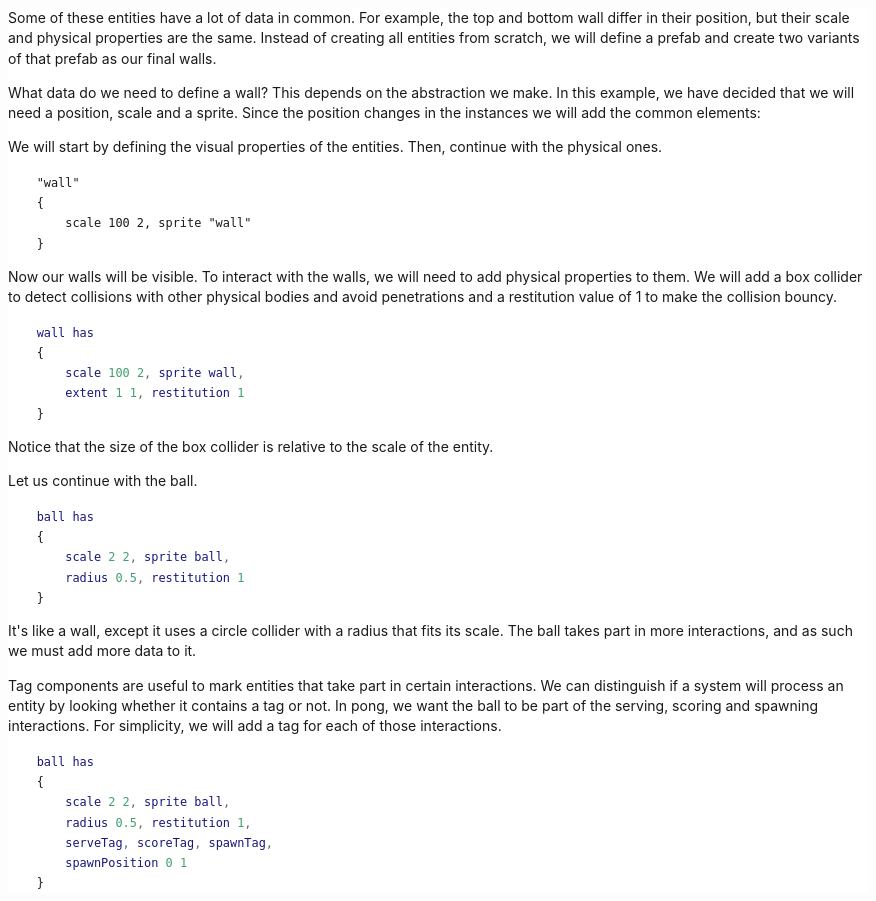 Some of these entities have a lot of data in common. For example, the top and
bottom wall differ in their position, but their scale and physical properties
are the same. Instead of creating all entities from scratch, we will define a
prefab and create two variants of that prefab as our final walls.

What data do we need to define a wall? This depends on the abstraction we make.
In this example, we have decided that we will need a position, scale and a
sprite. Since the position changes in the instances we will add the common
elements:

We will start by defining the visual properties of the entities. Then, continue
with the physical ones.

~~~ text
    "wall"
    {
        scale 100 2, sprite "wall"
    }
~~~

Now our walls will be visible. To interact with the walls, we will need to add
physical properties to them. We will add a box collider to detect collisions
with other physical bodies and avoid penetrations and a restitution value of 1
to make the collision bouncy.

~~~ m
    wall has
    {
        scale 100 2, sprite wall,
        extent 1 1, restitution 1
    }
~~~

Notice that the size of the box collider is relative to the scale of the entity.

Let us continue with the ball.

~~~ m
    ball has
    {
        scale 2 2, sprite ball,
        radius 0.5, restitution 1
    }
~~~

It's like a wall, except it uses a circle collider with a radius that fits its
scale. The ball takes part in more interactions, and as such we must add more
data to it.

Tag components are useful to mark entities that take part in certain
interactions. We can distinguish if a system will process an entity by looking
whether it contains a tag or not. In pong, we want the ball to be part of the
serving, scoring and spawning interactions. For simplicity, we will add a tag
for each of those interactions.

~~~ m
    ball has
    {
        scale 2 2, sprite ball,
        radius 0.5, restitution 1,
        serveTag, scoreTag, spawnTag,
        spawnPosition 0 1
    }
~~~
